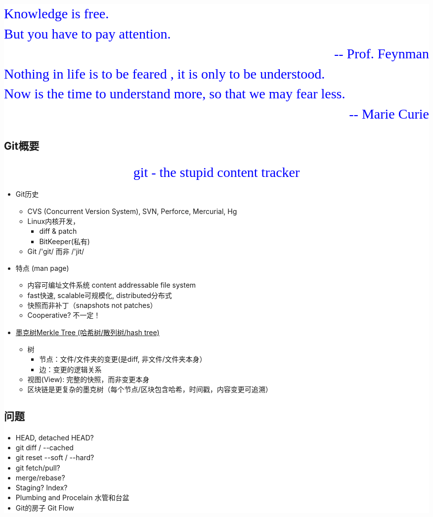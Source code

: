 

<div style="text-align:left"><span style="color:blue; font-family:Georgia; font-size:2em;">Knowledge is free. <br>But you have to pay attention.</span></div>
<div style="text-align:right"><span style="color:blue; font-family:Georgia; font-size:2em;">-- Prof. Feynman </span></div>



<div style="text-align:left"><span style="color:blue; font-family:Georgia; font-size:2em;">Nothing in life is to be feared , it is only to be understood. <br>Now is the time to understand more, so that we may fear less. </span></div>
<div style="text-align:right"><span style="color:blue; font-family:Georgia; font-size:2em;">-- Marie Curie</span></div>



## Git概要

 
<div style="text-align:center"><span style="color:blue; font-family:Georgia; font-size:2em;"> git  - the stupid content tracker</span></div>

- Git历史
  - CVS (Concurrent Version System), SVN, Perforce, Mercurial, Hg
  - Linux内核开发，
    - diff & patch
    - BitKeeper(私有)
  - Git /'git/ 而非 /'jit/
- 特点 (man page)
  - 内容可编址文件系统 content addressable file system
  - fast快速, scalable可规模化, distributed分布式
  - 快照而非补丁（snapshots not patches）
  - Cooperative? 不一定！


- [墨克树Merkle Tree (哈希树/散列树/hash tree)](https://stackoverflow.com/questions/46192377/why-is-git-not-considered-a-block-chain)
  - 树
    - 节点：文件/文件夹的变更(是diff, 非文件/文件夹本身）
    - 边：变更的逻辑关系
  - 视图(View): 完整的快照，而非变更本身
  - 区块链是更复杂的墨克树（每个节点/区块包含哈希，时间戳，内容变更可追溯）


## 问题

- HEAD, detached HEAD?
- git diff / --cached
- git reset --soft / --hard?
- git fetch/pull?
- merge/rebase?
- Staging? Index?
- Plumbing and Procelain 水管和台盆
- Git的房子 Git Flow

